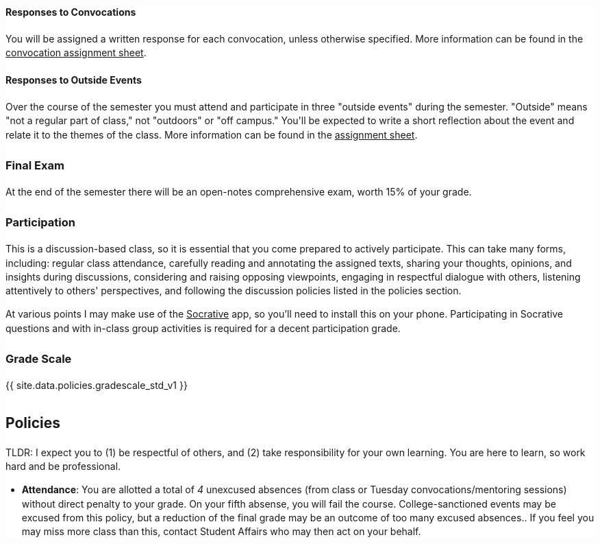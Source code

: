 #### Responses to Convocations

You will be assigned a written response for each convocation, unless
otherwise specified. More information can be found in the [convocation
assignment sheet](convocations.pdf).

#### Responses to Outside Events

Over the course of the semester you must attend and participate in
three "outside events" during the semester. "Outside" means "not a
regular part of class," not "outdoors" or "off campus." You'll be
expected to write a short reflection about the event and relate it to
the themes of the class. More information can be found in the
[assignment sheet](outside.pdf).

### Final Exam

At the end of the semester there will be an open-notes comprehensive
exam, worth 15% of your grade.

### Participation

This is a discussion-based class, so it is essential that you come
prepared to actively participate. This can take many forms, including:
regular class attendance, carefully reading and annotating the
assigned texts, sharing your thoughts, opinions, and insights during
discussions, considering and raising opposing viewpoints, engaging in
respectful dialogue with others, listening attentively to others'
perspectives, and following the discussion policies listed in the
policies section.

At various points I may make use of the
[Socrative](https://socrative.com) app, so you’ll need to install this
on your phone. Participating in Socrative questions and with in-class
group activities is required for a decent participation grade.

### Grade Scale

{{ site.data.policies.gradescale_std_v1 }}

## Policies

TLDR: I expect you to (1) be respectful of others, and (2) take
responsibility for your own learning. You are here to learn, so work
hard and be professional.

* **Attendance**: You are allotted a total of *4* unexcused absences
(from class or Tuesday convocations/mentoring sessions) without direct
penalty to your grade. On your fifth absense, you will fail the
course. College-sanctioned events may be excused from this policy, but
a reduction of the final grade may be an outcome of too many excused
absences.. If you feel you may miss more class than this, contact
Student Affairs who may then act on your behalf.
